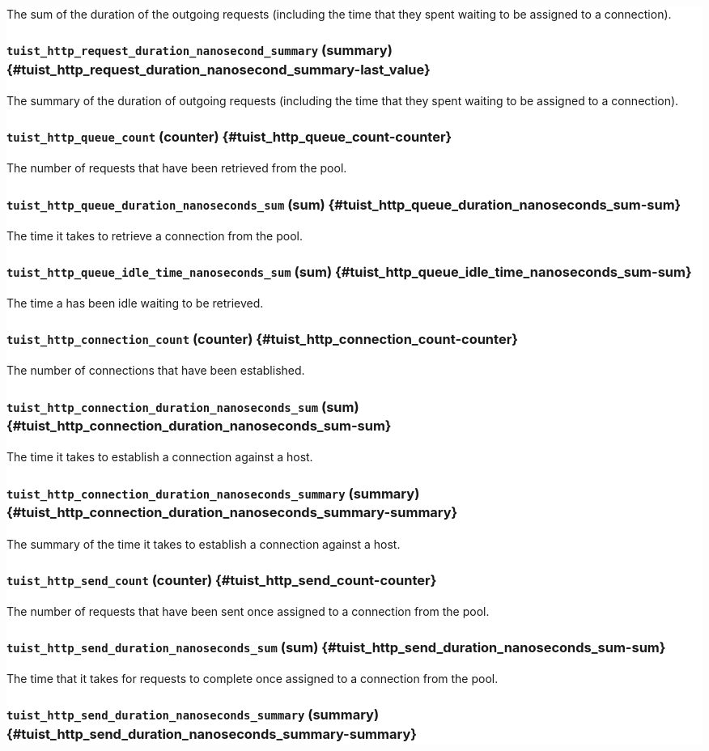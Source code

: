 The sum of the duration of the outgoing requests (including the time that they spent waiting to be assigned to a connection).

### `tuist_http_request_duration_nanosecond_summary` (summary) {#tuist_http_request_duration_nanosecond_summary-last_value}
The summary of the duration of outgoing requests (including the time that they spent waiting to be assigned to a connection).

### `tuist_http_queue_count` (counter) {#tuist_http_queue_count-counter}

The number of requests that have been retrieved from the pool.

### `tuist_http_queue_duration_nanoseconds_sum` (sum) {#tuist_http_queue_duration_nanoseconds_sum-sum}

The time it takes to retrieve a connection from the pool.

### `tuist_http_queue_idle_time_nanoseconds_sum` (sum) {#tuist_http_queue_idle_time_nanoseconds_sum-sum}

The time a has been idle waiting to be retrieved.

### `tuist_http_connection_count` (counter) {#tuist_http_connection_count-counter}

The number of connections that have been established.

### `tuist_http_connection_duration_nanoseconds_sum` (sum) {#tuist_http_connection_duration_nanoseconds_sum-sum}

The time it takes to establish a connection against a host.

### `tuist_http_connection_duration_nanoseconds_summary` (summary) {#tuist_http_connection_duration_nanoseconds_summary-summary}

The summary of the time it takes to establish a connection against a host.

### `tuist_http_send_count` (counter) {#tuist_http_send_count-counter}

The number of requests that have been sent once assigned to a connection from the pool.

### `tuist_http_send_duration_nanoseconds_sum` (sum) {#tuist_http_send_duration_nanoseconds_sum-sum}

The time that it takes for requests to complete once assigned to a connection from the pool.

### `tuist_http_send_duration_nanoseconds_summary` (summary) {#tuist_http_send_duration_nanoseconds_summary-summary}
